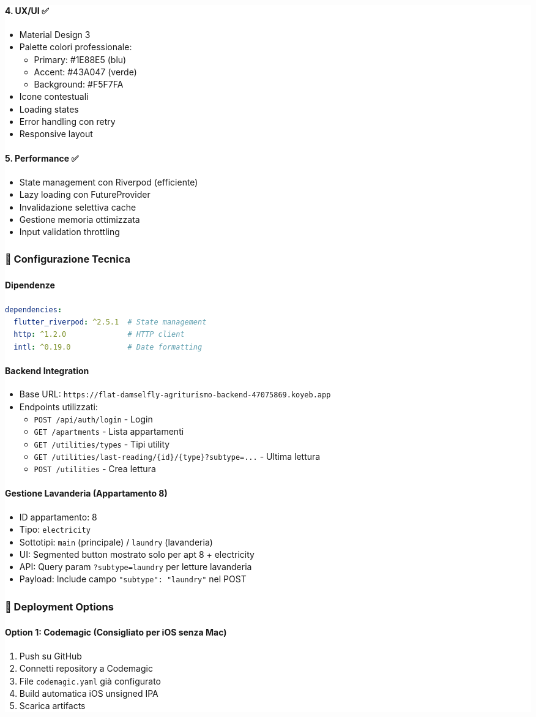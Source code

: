 #### 4. UX/UI ✅
- Material Design 3
- Palette colori professionale:
  - Primary: #1E88E5 (blu)
  - Accent: #43A047 (verde)
  - Background: #F5F7FA
- Icone contestuali
- Loading states
- Error handling con retry
- Responsive layout

#### 5. Performance ✅
- State management con Riverpod (efficiente)
- Lazy loading con FutureProvider
- Invalidazione selettiva cache
- Gestione memoria ottimizzata
- Input validation throttling

### 🔧 Configurazione Tecnica

#### Dipendenze
```yaml
dependencies:
  flutter_riverpod: ^2.5.1  # State management
  http: ^1.2.0              # HTTP client
  intl: ^0.19.0             # Date formatting
```

#### Backend Integration
- Base URL: `https://flat-damselfly-agriturismo-backend-47075869.koyeb.app`
- Endpoints utilizzati:
  - `POST /api/auth/login` - Login
  - `GET /apartments` - Lista appartamenti
  - `GET /utilities/types` - Tipi utility
  - `GET /utilities/last-reading/{id}/{type}?subtype=...` - Ultima lettura
  - `POST /utilities` - Crea lettura

#### Gestione Lavanderia (Appartamento 8)
- ID appartamento: 8
- Tipo: `electricity`
- Sottotipi: `main` (principale) / `laundry` (lavanderia)
- UI: Segmented button mostrato solo per apt 8 + electricity
- API: Query param `?subtype=laundry` per letture lavanderia
- Payload: Include campo `"subtype": "laundry"` nel POST

### 📱 Deployment Options

#### Option 1: Codemagic (Consigliato per iOS senza Mac)
1. Push su GitHub
2. Connetti repository a Codemagic
3. File `codemagic.yaml` già configurato
4. Build automatica iOS unsigned IPA
5. Scarica artifacts
